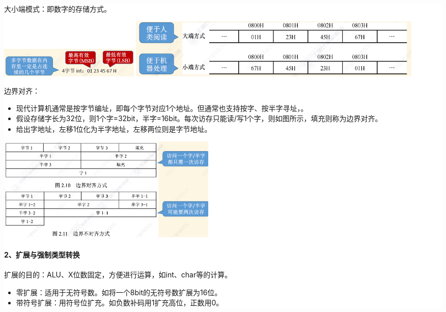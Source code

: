 大小端模式：即数字的存储方式。

<img src="计算机组成原理学习笔记.assets/image-20230815181405869.png" alt="image-20230815181405869" style="zoom:50%;" />

<img src="计算机组成原理学习笔记.assets/image-20230815181446292.png" alt="image-20230815181446292" style="zoom:67%;" />

边界对齐：

- 现代计算机通常是按字节编址，即每个字节对应1个地址。但通常也支持按字、按半字寻址，。
- 假设存储字长为32位，则1个字=32bit，半字=16bit。每次访存只能读/写1个字，则如图所示，填充则称为边界对齐。
- 给出字地址，左移1位化为半字地址，左移两位则是字节地址。

<img src="计算机组成原理学习笔记.assets/image-20230815181753651.png" alt="image-20230815181753651" style="zoom:50%;" />

#### 2、扩展与强制类型转换

扩展的目的：ALU、X位数固定，方便进行运算，如int、char等的计算。

- 零扩展：适用于无符号数。如将一个8bit的无符号数扩展为16位。
- 带符号扩展：用符号位扩充。如负数补码用1扩充高位，正数用0。
